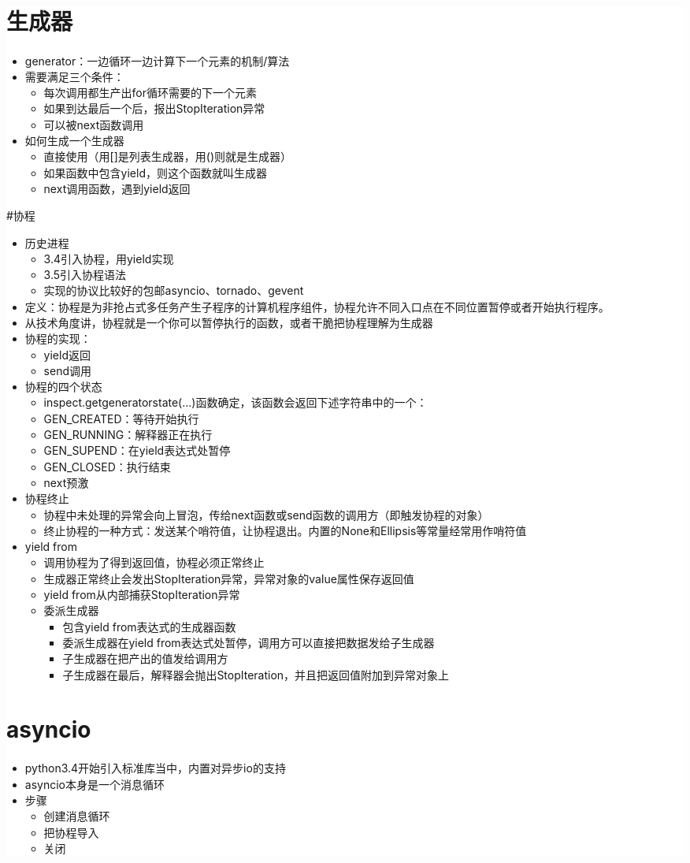 # 生成器
- generator：一边循环一边计算下一个元素的机制/算法
- 需要满足三个条件：
    - 每次调用都生产出for循环需要的下一个元素
    - 如果到达最后一个后，报出StopIteration异常
    - 可以被next函数调用
- 如何生成一个生成器
    - 直接使用（用[]是列表生成器，用()则就是生成器）
    - 如果函数中包含yield，则这个函数就叫生成器
    - next调用函数，遇到yield返回
    
#协程
- 历史进程
    - 3.4引入协程，用yield实现
    - 3.5引入协程语法
    - 实现的协议比较好的包邮asyncio、tornado、gevent
- 定义：协程是为非抢占式多任务产生子程序的计算机程序组件，协程允许不同入口点在不同位置暂停或者开始执行程序。
- 从技术角度讲，协程就是一个你可以暂停执行的函数，或者干脆把协程理解为生成器
- 协程的实现：
    - yield返回
    - send调用
- 协程的四个状态
    - inspect.getgeneratorstate(...)函数确定，该函数会返回下述字符串中的一个：
    - GEN_CREATED：等待开始执行
    - GEN_RUNNING：解释器正在执行
    - GEN_SUPEND：在yield表达式处暂停
    - GEN_CLOSED：执行结束
    - next预激
- 协程终止
    - 协程中未处理的异常会向上冒泡，传给next函数或send函数的调用方（即触发协程的对象）
    - 终止协程的一种方式：发送某个哨符值，让协程退出。内置的None和Ellipsis等常量经常用作哨符值
- yield from
    - 调用协程为了得到返回值，协程必须正常终止
    - 生成器正常终止会发出StopIteration异常，异常对象的value属性保存返回值
    - yield from从内部捕获StopIteration异常
    - 委派生成器
        - 包含yield from表达式的生成器函数
        - 委派生成器在yield from表达式处暂停，调用方可以直接把数据发给子生成器
        - 子生成器在把产出的值发给调用方
        - 子生成器在最后，解释器会抛出StopIteration，并且把返回值附加到异常对象上
        
        
# asyncio
- python3.4开始引入标准库当中，内置对异步io的支持
- asyncio本身是一个消息循环
- 步骤
    - 创建消息循环
    - 把协程导入
    - 关闭
    